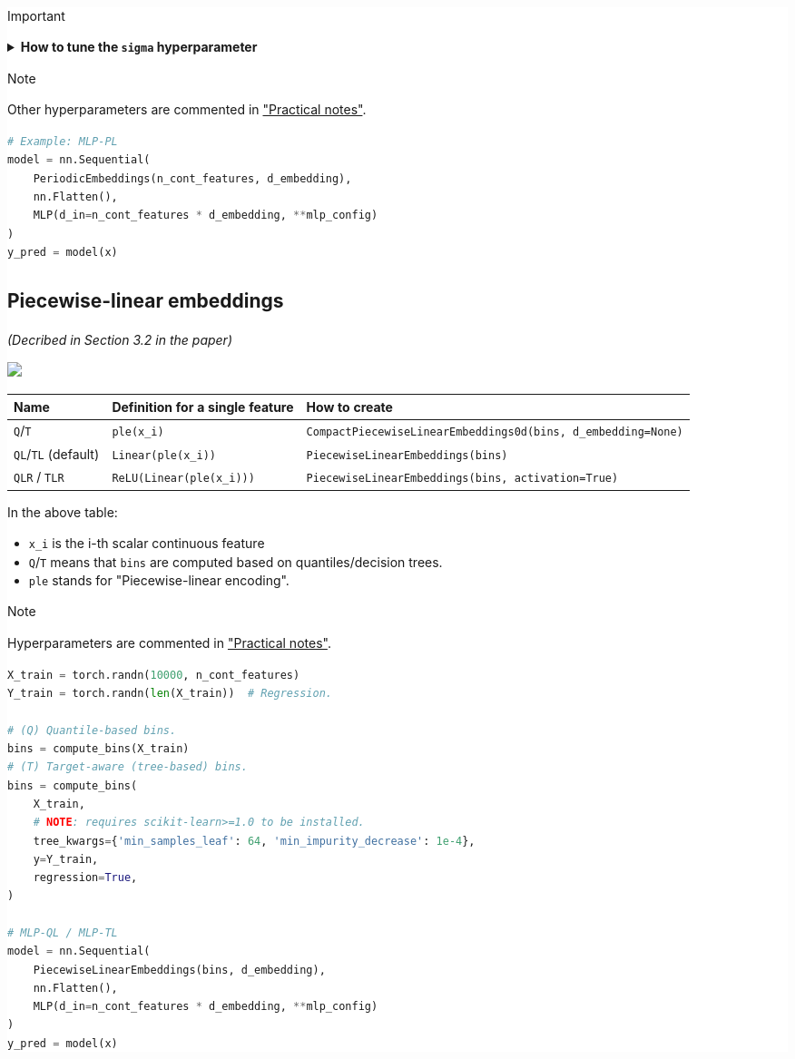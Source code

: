 > [!IMPORTANT]
> <details><summary><b>How to tune the <code>sigma</code> hyperparameter</b></summary></details>

> [!NOTE]
> Other hyperparameters are commented in ["Practical notes"](#practical-notes).


```python
# Example: MLP-PL
model = nn.Sequential(
    PeriodicEmbeddings(n_cont_features, d_embedding),
    nn.Flatten(),
    MLP(d_in=n_cont_features * d_embedding, **mlp_config)
)
y_pred = model(x)
```

## Piecewise-linear embeddings

*(Decribed in Section 3.2 in the paper)*

<img src="piecewise-linear-encoding.png" width=90%>

| Name                | Definition for a single feature | How to create                                                |
| :------------------ | :------------------------------ | :----------------------------------------------------------- |
| `Q`/`T`             | `ple(x_i)`                      | `CompactPiecewiseLinearEmbeddings0d(bins, d_embedding=None)` |
| `QL`/`TL` (default) | `Linear(ple(x_i))`              | `PiecewiseLinearEmbeddings(bins)`                            |
| `QLR` / `TLR`       | `ReLU(Linear(ple(x_i)))`        | `PiecewiseLinearEmbeddings(bins, activation=True)`           |

In the above table:
- `x_i` is the i-th scalar continuous feature
- `Q`/`T` means that `bins` are computed based on quantiles/decision trees.
- `ple` stands for "Piecewise-linear encoding".

> [!NOTE]
> Hyperparameters are commented in ["Practical notes"](#practical-notes).


```python
X_train = torch.randn(10000, n_cont_features)
Y_train = torch.randn(len(X_train))  # Regression.

# (Q) Quantile-based bins.
bins = compute_bins(X_train)
# (T) Target-aware (tree-based) bins.
bins = compute_bins(
    X_train,
    # NOTE: requires scikit-learn>=1.0 to be installed.
    tree_kwargs={'min_samples_leaf': 64, 'min_impurity_decrease': 1e-4},
    y=Y_train,
    regression=True,
)

# MLP-QL / MLP-TL
model = nn.Sequential(
    PiecewiseLinearEmbeddings(bins, d_embedding),
    nn.Flatten(),
    MLP(d_in=n_cont_features * d_embedding, **mlp_config)
)
y_pred = model(x)
```
